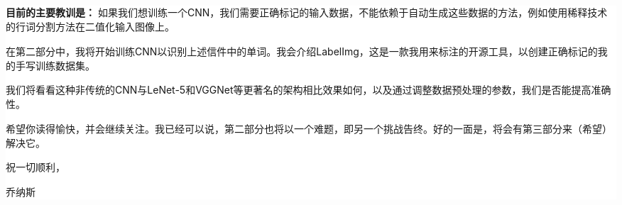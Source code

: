 **目前的主要教训是：** 如果我们想训练一个CNN，我们需要正确标记的输入数据，不能依赖于自动生成这些数据的方法，例如使用稀释技术的行词分割方法在二值化输入图像上。

在第二部分中，我将开始训练CNN以识别上述信件中的单词。我会介绍LabelImg，这是一款我用来标注的开源工具，以创建正确标记的我的手写训练数据集。

我们将看看这种非传统的CNN与LeNet-5和VGGNet等更著名的架构相比效果如何，以及通过调整数据预处理的参数，我们是否能提高准确性。

希望你读得愉快，并会继续关注。我已经可以说，第二部分也将以一个难题，即另一个挑战告终。好的一面是，将会有第三部分来（希望）解决它。

祝一切顺利，

乔纳斯
